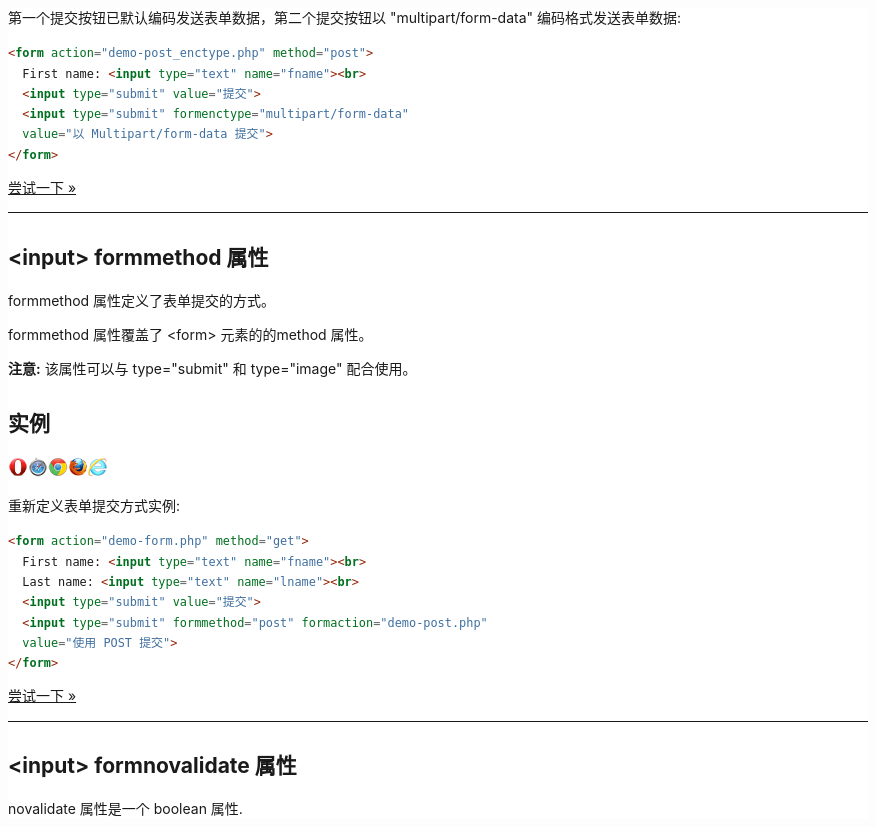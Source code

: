 第一个提交按钮已默认编码发送表单数据，第二个提交按钮以 "multipart/form-data" 编码格式发送表单数据:

```HTML
<form action="demo-post_enctype.php" method="post">
  First name: <input type="text" name="fname"><br>
  <input type="submit" value="提交">
  <input type="submit" formenctype="multipart/form-data"
  value="以 Multipart/form-data 提交">
</form>
```

[尝试一下 »](http://www.runoob.com/try/try.php?filename=tryhtml5_input_formenctype)

--------

## &lt;input&gt; formmethod 属性

formmethod 属性定义了表单提交的方式。

formmethod 属性覆盖了 &lt;form&gt; 元素的的method 属性。

**注意:**  该属性可以与 type="submit" 和 type="image" 配合使用。

## 实例

![Opera](images/compatible_opera2020.gif)![Safari](images/compatible_safari2020.gif)![Chrome](images/compatible_chrome2020.gif)![Firefox](images/compatible_firefox2020.gif)![Internet Explorer](images/compatible_ie2020.gif)

重新定义表单提交方式实例:

```HTML
<form action="demo-form.php" method="get">
  First name: <input type="text" name="fname"><br>
  Last name: <input type="text" name="lname"><br>
  <input type="submit" value="提交">
  <input type="submit" formmethod="post" formaction="demo-post.php"
  value="使用 POST 提交">
</form>
```

[尝试一下 »](http://www.runoob.com/try/try.php?filename=tryhtml5_input_formmethod)

--------

## &lt;input&gt; formnovalidate 属性

novalidate 属性是一个 boolean 属性.
